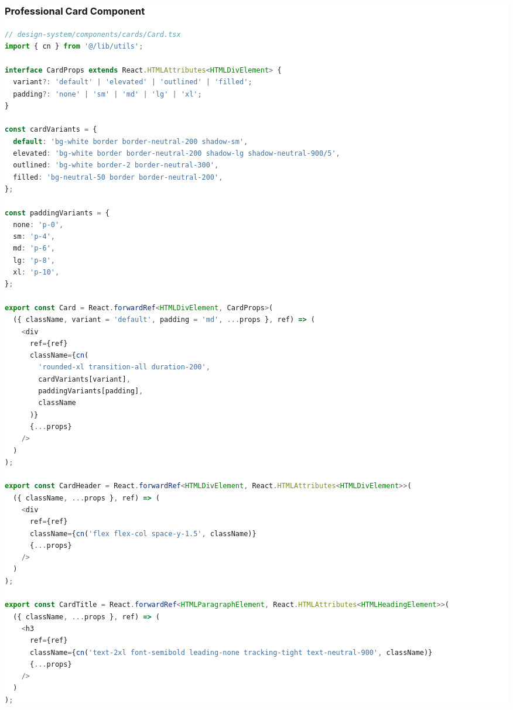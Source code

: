 ### Professional Card Component
```typescript
// design-system/components/cards/Card.tsx
import { cn } from '@/lib/utils';

interface CardProps extends React.HTMLAttributes<HTMLDivElement> {
  variant?: 'default' | 'elevated' | 'outlined' | 'filled';
  padding?: 'none' | 'sm' | 'md' | 'lg' | 'xl';
}

const cardVariants = {
  default: 'bg-white border border-neutral-200 shadow-sm',
  elevated: 'bg-white border border-neutral-200 shadow-lg shadow-neutral-900/5',
  outlined: 'bg-white border-2 border-neutral-300',
  filled: 'bg-neutral-50 border border-neutral-200',
};

const paddingVariants = {
  none: 'p-0',
  sm: 'p-4',
  md: 'p-6',
  lg: 'p-8',
  xl: 'p-10',
};

export const Card = React.forwardRef<HTMLDivElement, CardProps>(
  ({ className, variant = 'default', padding = 'md', ...props }, ref) => (
    <div
      ref={ref}
      className={cn(
        'rounded-xl transition-all duration-200',
        cardVariants[variant],
        paddingVariants[padding],
        className
      )}
      {...props}
    />
  )
);

export const CardHeader = React.forwardRef<HTMLDivElement, React.HTMLAttributes<HTMLDivElement>>(
  ({ className, ...props }, ref) => (
    <div
      ref={ref}
      className={cn('flex flex-col space-y-1.5', className)}
      {...props}
    />
  )
);

export const CardTitle = React.forwardRef<HTMLParagraphElement, React.HTMLAttributes<HTMLHeadingElement>>(
  ({ className, ...props }, ref) => (
    <h3
      ref={ref}
      className={cn('text-2xl font-semibold leading-none tracking-tight text-neutral-900', className)}
      {...props}
    />
  )
);

```